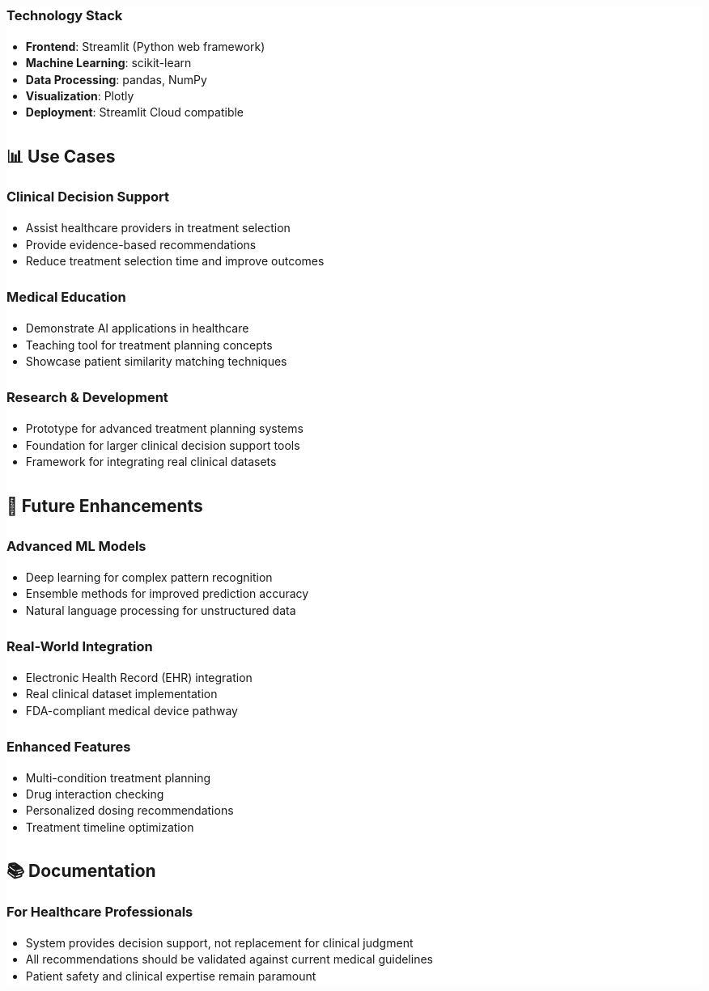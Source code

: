 ### **Technology Stack**
- **Frontend**: Streamlit (Python web framework)
- **Machine Learning**: scikit-learn
- **Data Processing**: pandas, NumPy
- **Visualization**: Plotly
- **Deployment**: Streamlit Cloud compatible

## 📊 Use Cases

### **Clinical Decision Support**
- Assist healthcare providers in treatment selection
- Provide evidence-based recommendations
- Reduce treatment selection time and improve outcomes

### **Medical Education**
- Demonstrate AI applications in healthcare
- Teaching tool for treatment planning concepts
- Showcase patient similarity matching techniques

### **Research & Development**
- Prototype for advanced treatment planning systems
- Foundation for larger clinical decision support tools
- Framework for integrating real clinical datasets

## 🔮 Future Enhancements

### **Advanced ML Models**
- Deep learning for complex pattern recognition
- Ensemble methods for improved prediction accuracy
- Natural language processing for unstructured data

### **Real-World Integration**
- Electronic Health Record (EHR) integration
- Real clinical dataset implementation
- FDA-compliant medical device pathway

### **Enhanced Features**
- Multi-condition treatment planning
- Drug interaction checking
- Personalized dosing recommendations
- Treatment timeline optimization

## 📚 Documentation

### **For Healthcare Professionals**
- System provides decision support, not replacement for clinical judgment
- All recommendations should be validated against current medical guidelines
- Patient safety and clinical expertise remain paramount
